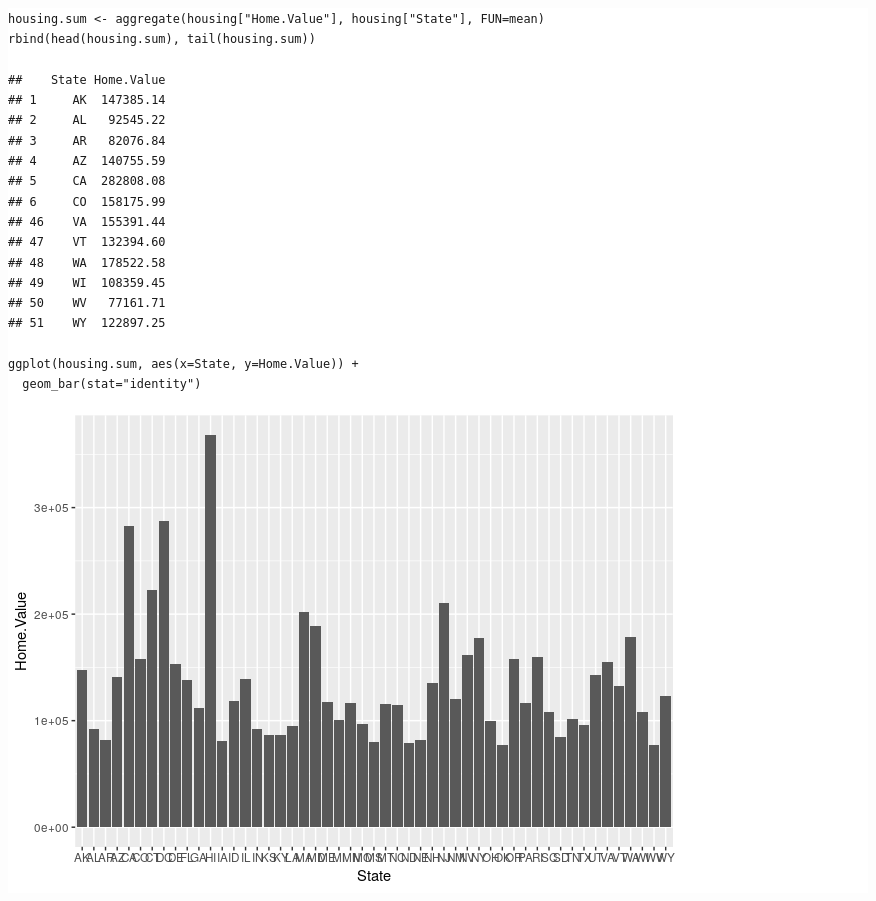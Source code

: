     housing.sum <- aggregate(housing["Home.Value"], housing["State"], FUN=mean)
    rbind(head(housing.sum), tail(housing.sum))

    ##    State Home.Value
    ## 1     AK  147385.14
    ## 2     AL   92545.22
    ## 3     AR   82076.84
    ## 4     AZ  140755.59
    ## 5     CA  282808.08
    ## 6     CO  158175.99
    ## 46    VA  155391.44
    ## 47    VT  132394.60
    ## 48    WA  178522.58
    ## 49    WI  108359.45
    ## 50    WV   77161.71
    ## 51    WY  122897.25

    ggplot(housing.sum, aes(x=State, y=Home.Value)) + 
      geom_bar(stat="identity")

![](lab_hw_8_files/figure-markdown_strict/unnamed-chunk-4-3.png)
